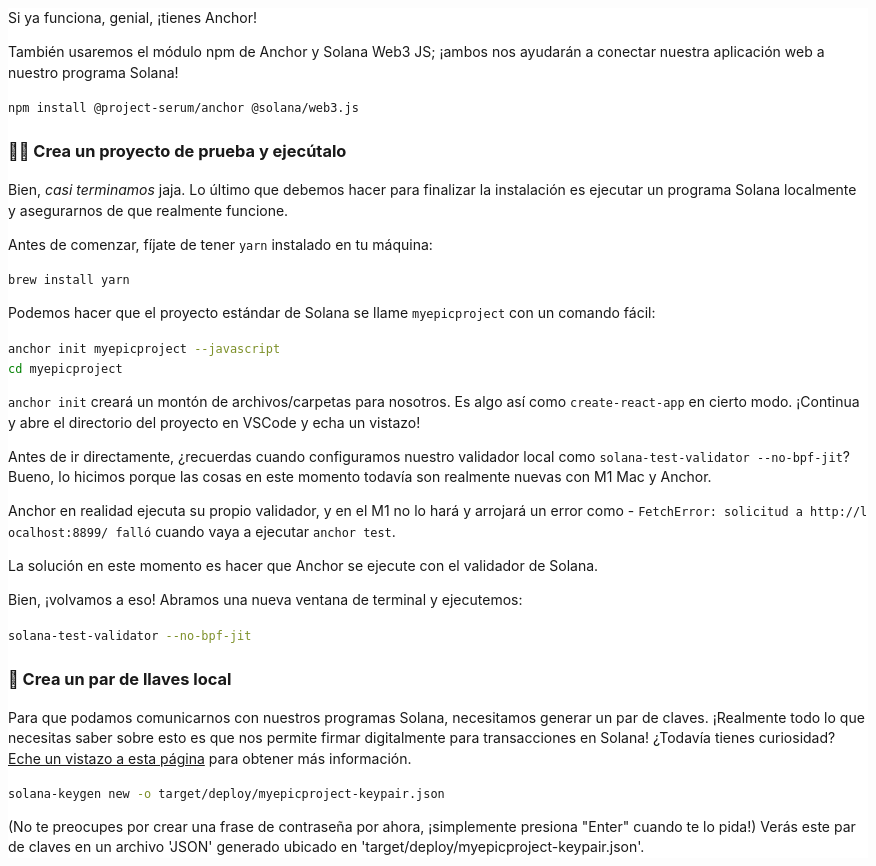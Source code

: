 Si ya funciona, genial, ¡tienes Anchor!

También usaremos el módulo npm de Anchor y Solana Web3 JS; ¡ambos nos ayudarán a conectar nuestra aplicación web a nuestro programa Solana!

```bash
npm install @project-serum/anchor @solana/web3.js
```

### 🏃‍♂️ Crea un proyecto de prueba y ejecútalo

Bien, *casi terminamos* jaja. Lo último que debemos hacer para finalizar la instalación es ejecutar un programa Solana localmente y asegurarnos de que realmente funcione.

Antes de comenzar, fíjate de tener `yarn` instalado en tu máquina:

```bash
brew install yarn
```

Podemos hacer que el proyecto estándar de Solana se llame `myepicproject` con un comando fácil:

```bash
anchor init myepicproject --javascript
cd myepicproject
```

`anchor init` creará un montón de archivos/carpetas para nosotros. Es algo así como `create-react-app` en cierto modo. ¡Continua y abre el directorio del proyecto en VSCode y echa un vistazo!

Antes de ir directamente, ¿recuerdas cuando configuramos nuestro validador local como `solana-test-validator --no-bpf-jit`? Bueno, lo hicimos porque las cosas en este momento todavía son realmente nuevas con M1 Mac y Anchor.

Anchor en realidad ejecuta su propio validador, y en el M1 no lo hará y arrojará un error como - `FetchError: solicitud a http://localhost:8899/ falló` cuando vaya a ejecutar `anchor test`.

La solución en este momento es hacer que Anchor se ejecute con el validador de Solana.

Bien, ¡volvamos a eso! Abramos una nueva ventana de terminal y ejecutemos:

```bash
solana-test-validator --no-bpf-jit
```

### 🔑 Crea un par de llaves local

Para que podamos comunicarnos con nuestros programas Solana, necesitamos generar un par de claves. ¡Realmente todo lo que necesitas saber sobre esto es que nos permite firmar digitalmente para transacciones en Solana! ¿Todavía tienes curiosidad? [Eche un vistazo a esta página](https://solana-labs.github.io/solana-web3.js/classes/Keypair.html) para obtener más información.

```bash
solana-keygen new -o target/deploy/myepicproject-keypair.json
```

(No te preocupes por crear una frase de contraseña por ahora, ¡simplemente presiona "Enter" cuando te lo pida!)
Verás este par de claves en un archivo 'JSON' generado ubicado en 'target/deploy/myepicproject-keypair.json'.
